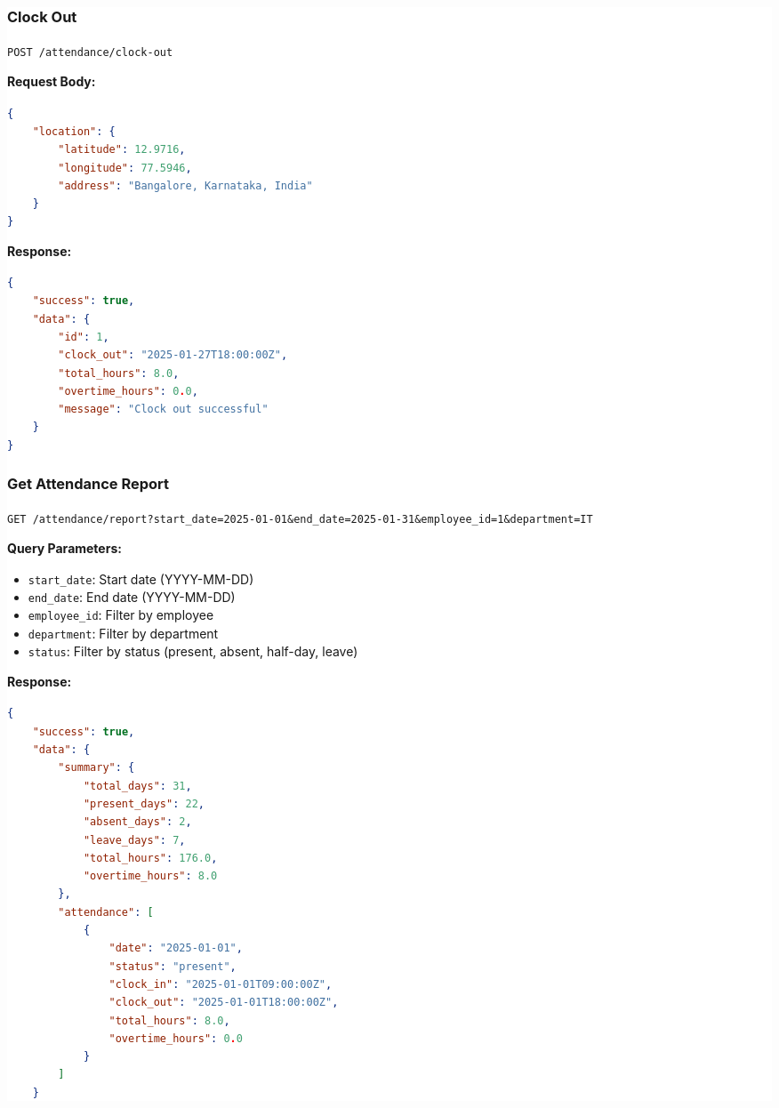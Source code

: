 ### Clock Out
```http
POST /attendance/clock-out
```

**Request Body:**
```json
{
    "location": {
        "latitude": 12.9716,
        "longitude": 77.5946,
        "address": "Bangalore, Karnataka, India"
    }
}
```

**Response:**
```json
{
    "success": true,
    "data": {
        "id": 1,
        "clock_out": "2025-01-27T18:00:00Z",
        "total_hours": 8.0,
        "overtime_hours": 0.0,
        "message": "Clock out successful"
    }
}
```

### Get Attendance Report
```http
GET /attendance/report?start_date=2025-01-01&end_date=2025-01-31&employee_id=1&department=IT
```

**Query Parameters:**
- `start_date`: Start date (YYYY-MM-DD)
- `end_date`: End date (YYYY-MM-DD)
- `employee_id`: Filter by employee
- `department`: Filter by department
- `status`: Filter by status (present, absent, half-day, leave)

**Response:**
```json
{
    "success": true,
    "data": {
        "summary": {
            "total_days": 31,
            "present_days": 22,
            "absent_days": 2,
            "leave_days": 7,
            "total_hours": 176.0,
            "overtime_hours": 8.0
        },
        "attendance": [
            {
                "date": "2025-01-01",
                "status": "present",
                "clock_in": "2025-01-01T09:00:00Z",
                "clock_out": "2025-01-01T18:00:00Z",
                "total_hours": 8.0,
                "overtime_hours": 0.0
            }
        ]
    }
```
